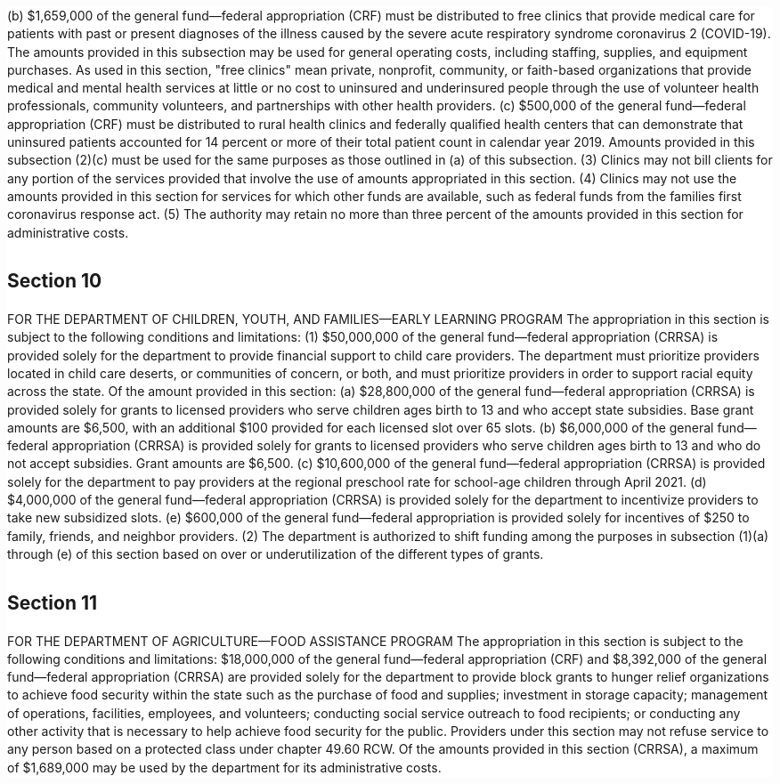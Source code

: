 (b) $1,659,000 of the general fund—federal appropriation (CRF) must be distributed to free clinics that provide medical care for patients with past or present diagnoses of the illness caused by the severe acute respiratory syndrome coronavirus 2 (COVID-19). The amounts provided in this subsection may be used for general operating costs, including staffing, supplies, and equipment purchases. As used in this section, "free clinics" mean private, nonprofit, community, or faith-based organizations that provide medical and mental health services at little or no cost to uninsured and underinsured people through the use of volunteer health professionals, community volunteers, and partnerships with other health providers.
(c) $500,000 of the general fund—federal appropriation (CRF) must be distributed to rural health clinics and federally qualified health centers that can demonstrate that uninsured patients accounted for 14 percent or more of their total patient count in calendar year 2019. Amounts provided in this subsection (2)(c) must be used for the same purposes as those outlined in (a) of this subsection.
(3) Clinics may not bill clients for any portion of the services provided that involve the use of amounts appropriated in this section.
(4) Clinics may not use the amounts provided in this section for services for which other funds are available, such as federal funds from the families first coronavirus response act.
(5) The authority may retain no more than three percent of the amounts provided in this section for administrative costs.

## Section 10
FOR THE DEPARTMENT OF CHILDREN, YOUTH, AND FAMILIES—EARLY LEARNING PROGRAM
The appropriation in this section is subject to the following conditions and limitations:
(1) $50,000,000 of the general fund—federal appropriation (CRRSA) is provided solely for the department to provide financial support to child care providers. The department must prioritize providers located in child care deserts, or communities of concern, or both, and must prioritize providers in order to support racial equity across the state. Of the amount provided in this section:
(a) $28,800,000 of the general fund—federal appropriation (CRRSA) is provided solely for grants to licensed providers who serve children ages birth to 13 and who accept state subsidies. Base grant amounts are $6,500, with an additional $100 provided for each licensed slot over 65 slots.
(b) $6,000,000 of the general fund—federal appropriation (CRRSA) is provided solely for grants to licensed providers who serve children ages birth to 13 and who do not accept subsidies. Grant amounts are $6,500.
(c) $10,600,000 of the general fund—federal appropriation (CRRSA) is provided solely for the department to pay providers at the regional preschool rate for school-age children through April 2021.
(d) $4,000,000 of the general fund—federal appropriation (CRRSA) is provided solely for the department to incentivize providers to take new subsidized slots.
(e) $600,000 of the general fund—federal appropriation is provided solely for incentives of $250 to family, friends, and neighbor providers.
(2) The department is authorized to shift funding among the purposes in subsection (1)(a) through (e) of this section based on over or underutilization of the different types of grants.

## Section 11
FOR THE DEPARTMENT OF AGRICULTURE—FOOD ASSISTANCE PROGRAM
The appropriation in this section is subject to the following conditions and limitations: $18,000,000 of the general fund—federal appropriation (CRF) and $8,392,000 of the general fund—federal appropriation (CRRSA) are provided solely for the department to provide block grants to hunger relief organizations to achieve food security within the state such as the purchase of food and supplies; investment in storage capacity; management of operations, facilities, employees, and volunteers; conducting social service outreach to food recipients; or conducting any other activity that is necessary to help achieve food security for the public. Providers under this section may not refuse service to any person based on a protected class under chapter 49.60 RCW. Of the amounts provided in this section (CRRSA), a maximum of $1,689,000 may be used by the department for its administrative costs.
